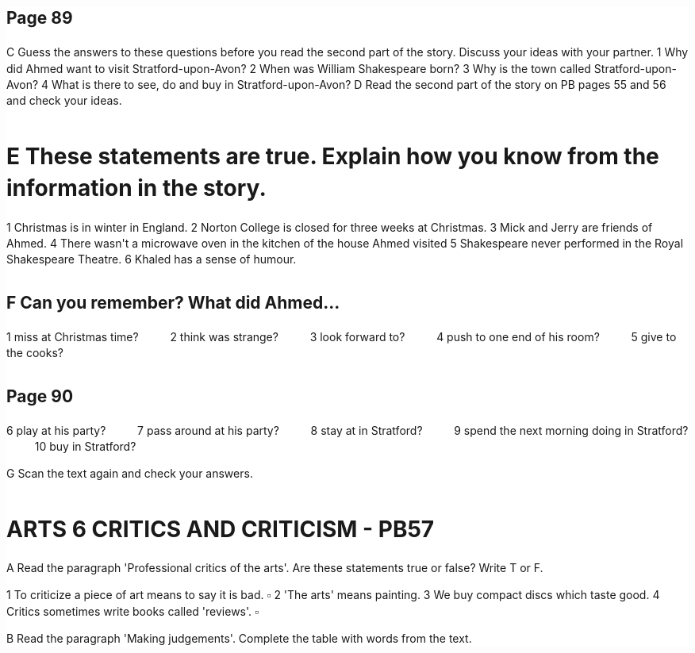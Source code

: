 ## Page 89

C Guess the answers to these questions before you read the second part of the story. Discuss your ideas with your partner.
1 Why did Ahmed want to visit Stratford-upon-Avon?
2 When was William Shakespeare born?
3 Why is the town called Stratford-upon-Avon?
4 What is there to see, do and buy in Stratford-upon-Avon?
D Read the second part of the story on PB pages 55 and 56 and check your ideas.

# E These statements are true. Explain how you know from the information in the story. 

1 Christmas is in winter in England.
2 Norton College is closed for three weeks at Christmas.
3 Mick and Jerry are friends of Ahmed.
4 There wasn't a microwave oven in the kitchen of the house Ahmed visited
5 Shakespeare never performed in the Royal Shakespeare Theatre.
6 Khaled has a sense of humour.

## F Can you remember? What did Ahmed...

1 miss at Christmas time? $\qquad$
2 think was strange? $\qquad$
3 look forward to? $\qquad$
4 push to one end of his room? $\qquad$
5 give to the cooks? $\qquad$

## Page 90

6 play at his party? $\qquad$
7 pass around at his party? $\qquad$
8 stay at in Stratford? $\qquad$
9 spend the next morning doing in Stratford? $\qquad$
10 buy in Stratford? $\qquad$

G Scan the text again and check your answers.

# ARTS 6 CRITICS AND CRITICISM - PB57 

A Read the paragraph 'Professional critics of the arts'. Are these statements true or false? Write T or F.

1 To criticize a piece of art means to say it is bad. $\square$
2 'The arts' means painting.
3 We buy compact discs which taste good.
4 Critics sometimes write books called 'reviews'. $\square$

B Read the paragraph 'Making judgements'. Complete the table with words from the text.

